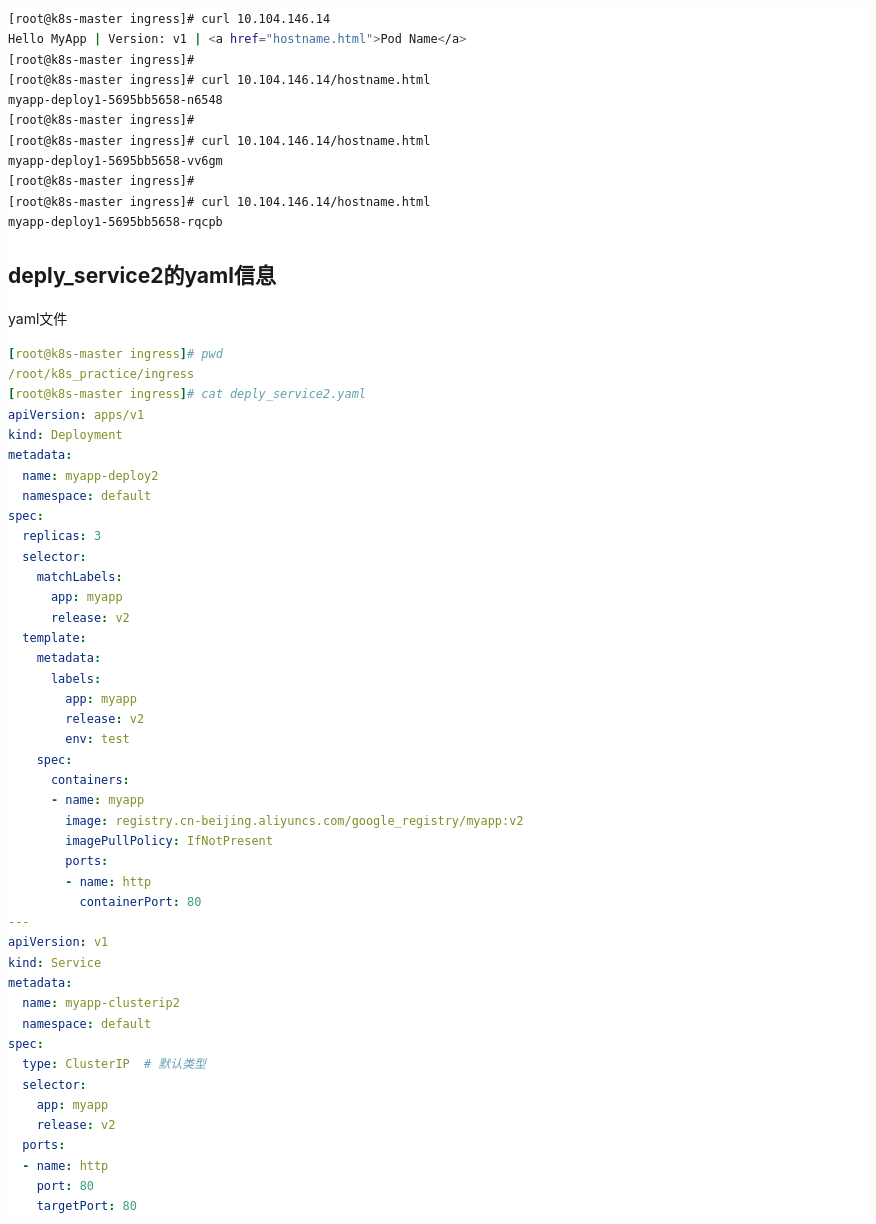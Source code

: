 ```bash
[root@k8s-master ingress]# curl 10.104.146.14
Hello MyApp | Version: v1 | <a href="hostname.html">Pod Name</a>
[root@k8s-master ingress]#
[root@k8s-master ingress]# curl 10.104.146.14/hostname.html
myapp-deploy1-5695bb5658-n6548
[root@k8s-master ingress]#
[root@k8s-master ingress]# curl 10.104.146.14/hostname.html
myapp-deploy1-5695bb5658-vv6gm
[root@k8s-master ingress]#
[root@k8s-master ingress]# curl 10.104.146.14/hostname.html
myapp-deploy1-5695bb5658-rqcpb
```

## deply_service2的yaml信息

yaml文件

```yaml
[root@k8s-master ingress]# pwd
/root/k8s_practice/ingress
[root@k8s-master ingress]# cat deply_service2.yaml
apiVersion: apps/v1
kind: Deployment
metadata:
  name: myapp-deploy2
  namespace: default
spec:
  replicas: 3
  selector:
    matchLabels:
      app: myapp
      release: v2
  template:
    metadata:
      labels:
        app: myapp
        release: v2
        env: test
    spec:
      containers:
      - name: myapp
        image: registry.cn-beijing.aliyuncs.com/google_registry/myapp:v2
        imagePullPolicy: IfNotPresent
        ports:
        - name: http
          containerPort: 80
---
apiVersion: v1
kind: Service
metadata:
  name: myapp-clusterip2
  namespace: default
spec:
  type: ClusterIP  # 默认类型
  selector:
    app: myapp
    release: v2
  ports:
  - name: http
    port: 80
    targetPort: 80
```

